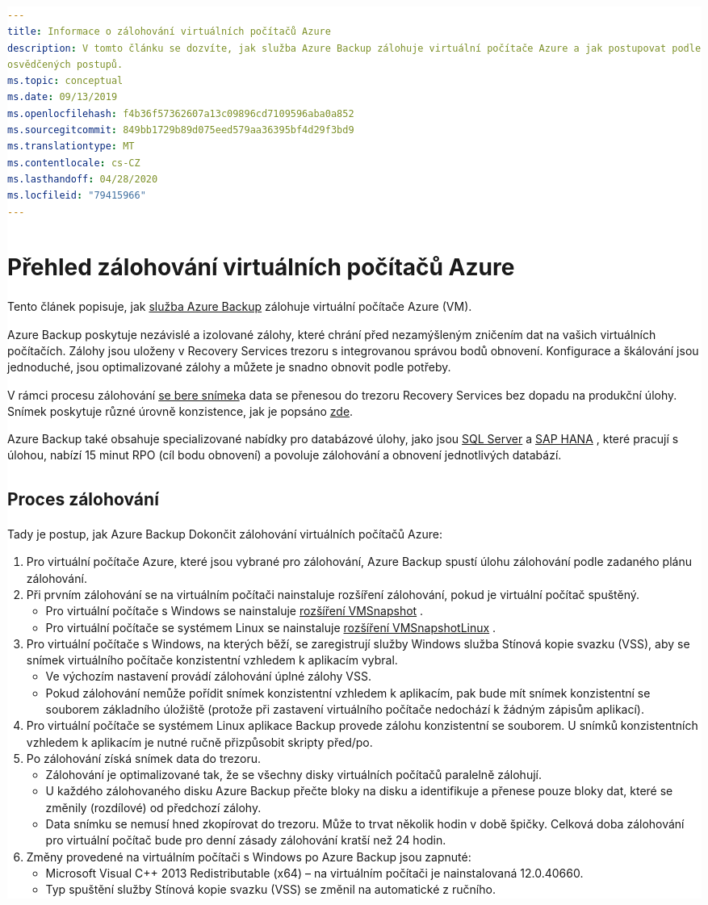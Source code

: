```yaml
---
title: Informace o zálohování virtuálních počítačů Azure
description: V tomto článku se dozvíte, jak služba Azure Backup zálohuje virtuální počítače Azure a jak postupovat podle osvědčených postupů.
ms.topic: conceptual
ms.date: 09/13/2019
ms.openlocfilehash: f4b36f57362607a13c09896cd7109596aba0a852
ms.sourcegitcommit: 849bb1729b89d075eed579aa36395bf4d29f3bd9
ms.translationtype: MT
ms.contentlocale: cs-CZ
ms.lasthandoff: 04/28/2020
ms.locfileid: "79415966"
---
```

# <a name="an-overview-of-azure-vm-backup"></a>Přehled zálohování virtuálních počítačů Azure

Tento článek popisuje, jak [služba Azure Backup](backup-introduction-to-azure-backup.md) zálohuje virtuální počítače Azure (VM).

Azure Backup poskytuje nezávislé a izolované zálohy, které chrání před nezamýšleným zničením dat na vašich virtuálních počítačích. Zálohy jsou uloženy v Recovery Services trezoru s integrovanou správou bodů obnovení. Konfigurace a škálování jsou jednoduché, jsou optimalizované zálohy a můžete je snadno obnovit podle potřeby.

V rámci procesu zálohování [se bere snímek](#snapshot-creation)a data se přenesou do trezoru Recovery Services bez dopadu na produkční úlohy. Snímek poskytuje různé úrovně konzistence, jak je popsáno [zde](#snapshot-consistency).

Azure Backup také obsahuje specializované nabídky pro databázové úlohy, jako jsou [SQL Server](backup-azure-sql-database.md) a [SAP HANA](sap-hana-db-about.md) , které pracují s úlohou, nabízí 15 minut RPO (cíl bodu obnovení) a povoluje zálohování a obnovení jednotlivých databází.

## <a name="backup-process"></a>Proces zálohování

Tady je postup, jak Azure Backup Dokončit zálohování virtuálních počítačů Azure:

1. Pro virtuální počítače Azure, které jsou vybrané pro zálohování, Azure Backup spustí úlohu zálohování podle zadaného plánu zálohování.
1. Při prvním zálohování se na virtuálním počítači nainstaluje rozšíření zálohování, pokud je virtuální počítač spuštěný.
    - Pro virtuální počítače s Windows se nainstaluje [rozšíření VMSnapshot](https://docs.microsoft.com/azure/virtual-machines/extensions/vmsnapshot-windows) .
    - Pro virtuální počítače se systémem Linux se nainstaluje [rozšíření VMSnapshotLinux](https://docs.microsoft.com/azure/virtual-machines/extensions/vmsnapshot-linux) .
1. Pro virtuální počítače s Windows, na kterých běží, se zaregistrují služby Windows služba Stínová kopie svazku (VSS), aby se snímek virtuálního počítače konzistentní vzhledem k aplikacím vybral.
    - Ve výchozím nastavení provádí zálohování úplné zálohy VSS.
    - Pokud zálohování nemůže pořídit snímek konzistentní vzhledem k aplikacím, pak bude mít snímek konzistentní se souborem základního úložiště (protože při zastavení virtuálního počítače nedochází k žádným zápisům aplikací).
1. Pro virtuální počítače se systémem Linux aplikace Backup provede zálohu konzistentní se souborem. U snímků konzistentních vzhledem k aplikacím je nutné ručně přizpůsobit skripty před/po.
1. Po zálohování získá snímek data do trezoru.
    - Zálohování je optimalizované tak, že se všechny disky virtuálních počítačů paralelně zálohují.
    - U každého zálohovaného disku Azure Backup přečte bloky na disku a identifikuje a přenese pouze bloky dat, které se změnily (rozdílové) od předchozí zálohy.
    - Data snímku se nemusí hned zkopírovat do trezoru. Může to trvat několik hodin v době špičky. Celková doba zálohování pro virtuální počítač bude pro denní zásady zálohování kratší než 24 hodin.
1. Změny provedené na virtuálním počítači s Windows po Azure Backup jsou zapnuté:
    - Microsoft Visual C++ 2013 Redistributable (x64) – na virtuálním počítači je nainstalovaná 12.0.40660.
    - Typ spuštění služby Stínová kopie svazku (VSS) se změnil na automatické z ručního.